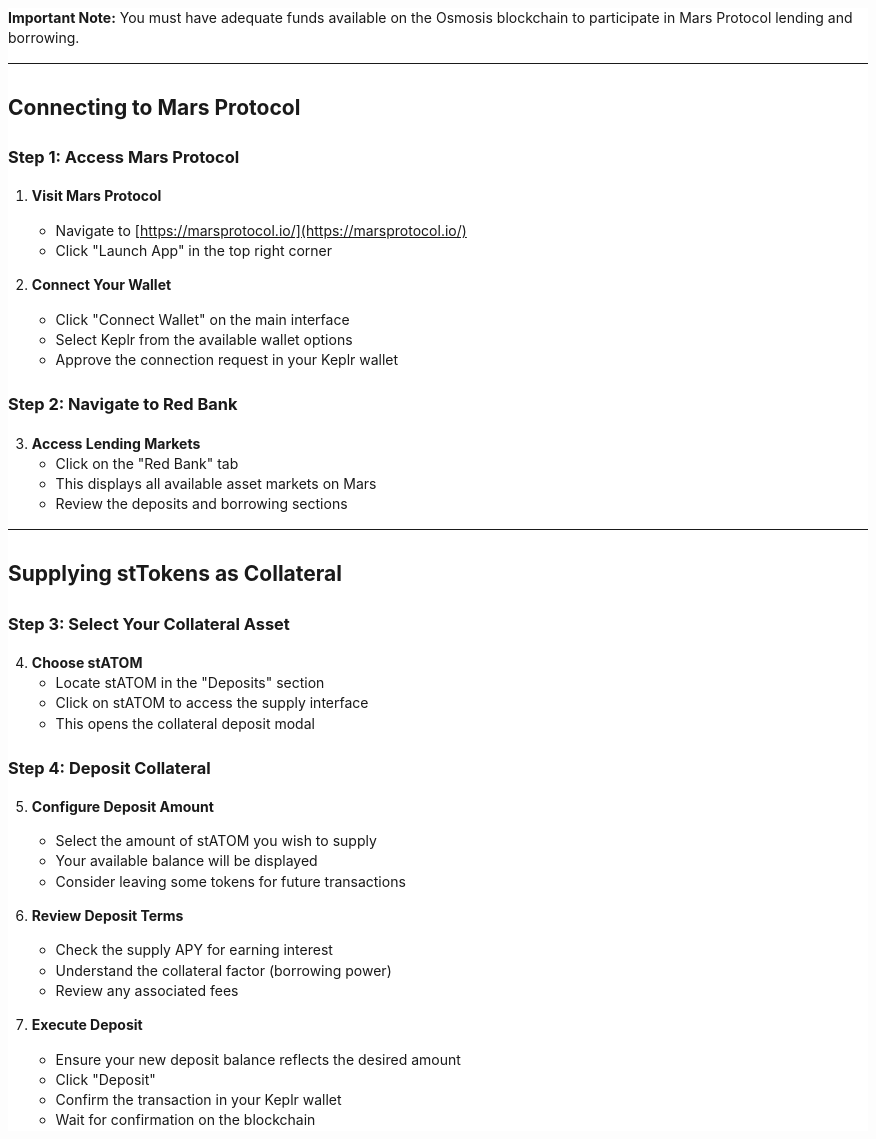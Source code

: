 **Important Note:**
You must have adequate funds available on the Osmosis blockchain to participate in Mars Protocol lending and borrowing.

---

## Connecting to Mars Protocol

### Step 1: Access Mars Protocol

1. **Visit Mars Protocol**
   - Navigate to [https://marsprotocol.io/](https://marsprotocol.io/)
   - Click "Launch App" in the top right corner

2. **Connect Your Wallet**
   - Click "Connect Wallet" on the main interface
   - Select Keplr from the available wallet options
   - Approve the connection request in your Keplr wallet

### Step 2: Navigate to Red Bank

3. **Access Lending Markets**
   - Click on the "Red Bank" tab
   - This displays all available asset markets on Mars
   - Review the deposits and borrowing sections

---

## Supplying stTokens as Collateral

### Step 3: Select Your Collateral Asset

4. **Choose stATOM**
   - Locate stATOM in the "Deposits" section
   - Click on stATOM to access the supply interface
   - This opens the collateral deposit modal

### Step 4: Deposit Collateral

5. **Configure Deposit Amount**
   - Select the amount of stATOM you wish to supply
   - Your available balance will be displayed
   - Consider leaving some tokens for future transactions

6. **Review Deposit Terms**
   - Check the supply APY for earning interest
   - Understand the collateral factor (borrowing power)
   - Review any associated fees

7. **Execute Deposit**
   - Ensure your new deposit balance reflects the desired amount
   - Click "Deposit"
   - Confirm the transaction in your Keplr wallet
   - Wait for confirmation on the blockchain
